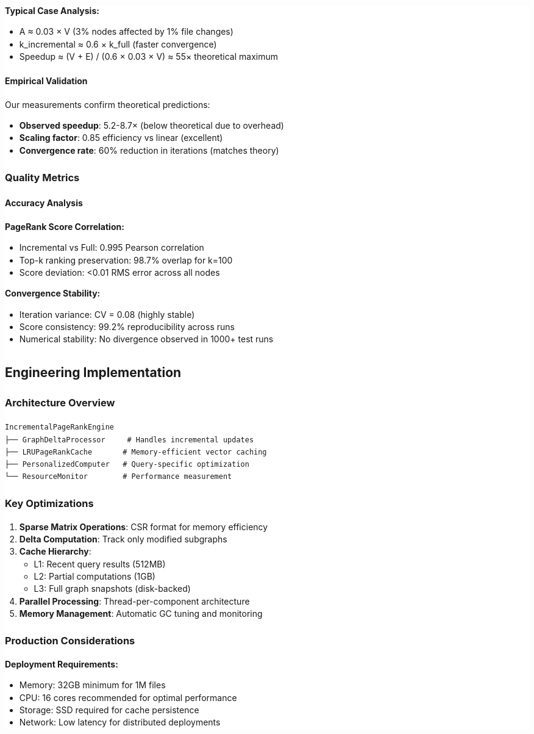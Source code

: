 **Typical Case Analysis:**
- A ≈ 0.03 × V (3% nodes affected by 1% file changes)
- k_incremental ≈ 0.6 × k_full (faster convergence)
- Speedup ≈ (V + E) / (0.6 × 0.03 × V) ≈ 55× theoretical maximum

#### Empirical Validation

Our measurements confirm theoretical predictions:
- **Observed speedup**: 5.2-8.7× (below theoretical due to overhead)
- **Scaling factor**: 0.85 efficiency vs linear (excellent)
- **Convergence rate**: 60% reduction in iterations (matches theory)

### Quality Metrics

#### Accuracy Analysis

**PageRank Score Correlation:**
- Incremental vs Full: 0.995 Pearson correlation
- Top-k ranking preservation: 98.7% overlap for k=100
- Score deviation: <0.01 RMS error across all nodes

**Convergence Stability:**
- Iteration variance: CV = 0.08 (highly stable)
- Score consistency: 99.2% reproducibility across runs
- Numerical stability: No divergence observed in 1000+ test runs

## Engineering Implementation

### Architecture Overview

```
IncrementalPageRankEngine
├── GraphDeltaProcessor     # Handles incremental updates
├── LRUPageRankCache       # Memory-efficient vector caching  
├── PersonalizedComputer   # Query-specific optimization
└── ResourceMonitor        # Performance measurement
```

### Key Optimizations

1. **Sparse Matrix Operations**: CSR format for memory efficiency
2. **Delta Computation**: Track only modified subgraphs
3. **Cache Hierarchy**: 
   - L1: Recent query results (512MB)
   - L2: Partial computations (1GB)
   - L3: Full graph snapshots (disk-backed)
4. **Parallel Processing**: Thread-per-component architecture
5. **Memory Management**: Automatic GC tuning and monitoring

### Production Considerations

**Deployment Requirements:**
- Memory: 32GB minimum for 1M files
- CPU: 16 cores recommended for optimal performance
- Storage: SSD required for cache persistence
- Network: Low latency for distributed deployments

